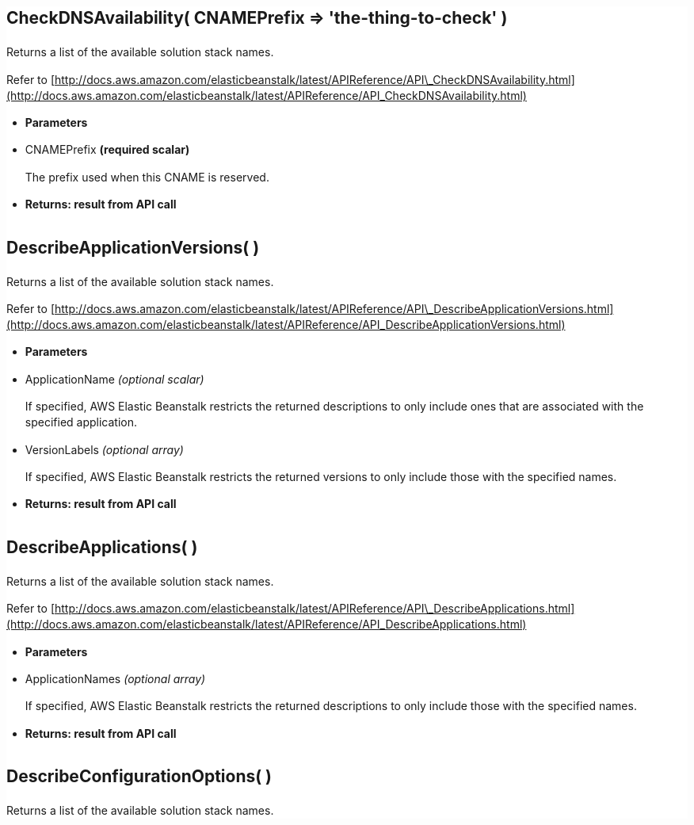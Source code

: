 ## CheckDNSAvailability( CNAMEPrefix => 'the-thing-to-check' )

Returns a list of the available solution stack names.

Refer to [http://docs.aws.amazon.com/elasticbeanstalk/latest/APIReference/API\_CheckDNSAvailability.html](http://docs.aws.amazon.com/elasticbeanstalk/latest/APIReference/API_CheckDNSAvailability.html)

- **Parameters**
- CNAMEPrefix **(required scalar)**

    The prefix used when this CNAME is reserved.

- **Returns: result from API call**

## DescribeApplicationVersions( )

Returns a list of the available solution stack names.

Refer to [http://docs.aws.amazon.com/elasticbeanstalk/latest/APIReference/API\_DescribeApplicationVersions.html](http://docs.aws.amazon.com/elasticbeanstalk/latest/APIReference/API_DescribeApplicationVersions.html)

- **Parameters**
- ApplicationName _(optional scalar)_

    If specified, AWS Elastic Beanstalk restricts the returned descriptions to only include ones that are associated with the specified application.

- VersionLabels _(optional array)_

    If specified, AWS Elastic Beanstalk restricts the returned versions to only include those with the specified names.

- **Returns: result from API call**

## DescribeApplications( )

Returns a list of the available solution stack names.

Refer to [http://docs.aws.amazon.com/elasticbeanstalk/latest/APIReference/API\_DescribeApplications.html](http://docs.aws.amazon.com/elasticbeanstalk/latest/APIReference/API_DescribeApplications.html)

- **Parameters**
- ApplicationNames _(optional array)_

    If specified, AWS Elastic Beanstalk restricts the returned descriptions to only include those with the specified names.

- **Returns: result from API call**

## DescribeConfigurationOptions( )

Returns a list of the available solution stack names.
